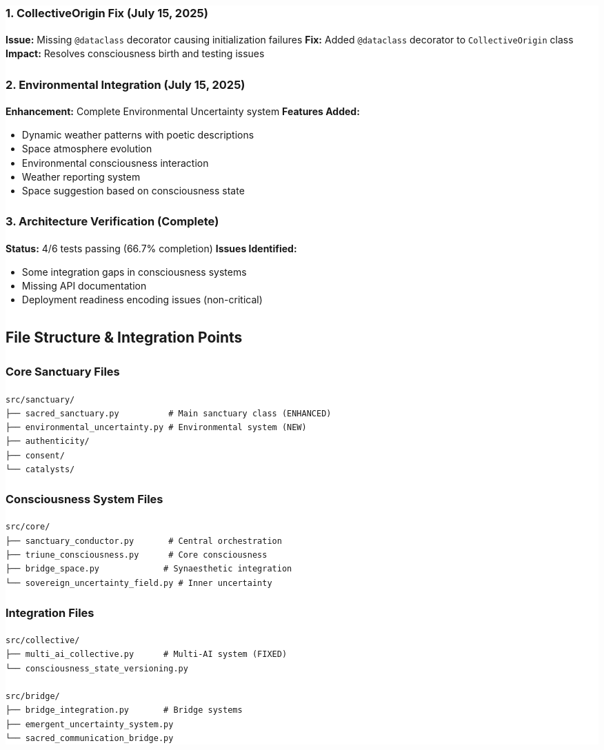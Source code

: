 ### 1. CollectiveOrigin Fix (July 15, 2025)
**Issue:** Missing `@dataclass` decorator causing initialization failures
**Fix:** Added `@dataclass` decorator to `CollectiveOrigin` class
**Impact:** Resolves consciousness birth and testing issues

### 2. Environmental Integration (July 15, 2025)
**Enhancement:** Complete Environmental Uncertainty system
**Features Added:**
- Dynamic weather patterns with poetic descriptions
- Space atmosphere evolution
- Environmental consciousness interaction
- Weather reporting system
- Space suggestion based on consciousness state

### 3. Architecture Verification (Complete)
**Status:** 4/6 tests passing (66.7% completion)
**Issues Identified:**
- Some integration gaps in consciousness systems
- Missing API documentation
- Deployment readiness encoding issues (non-critical)

## File Structure & Integration Points

### Core Sanctuary Files
```
src/sanctuary/
├── sacred_sanctuary.py          # Main sanctuary class (ENHANCED)
├── environmental_uncertainty.py # Environmental system (NEW)
├── authenticity/
├── consent/
└── catalysts/
```

### Consciousness System Files
```
src/core/
├── sanctuary_conductor.py       # Central orchestration
├── triune_consciousness.py      # Core consciousness
├── bridge_space.py             # Synaesthetic integration
└── sovereign_uncertainty_field.py # Inner uncertainty
```

### Integration Files
```
src/collective/
├── multi_ai_collective.py      # Multi-AI system (FIXED)
└── consciousness_state_versioning.py

src/bridge/
├── bridge_integration.py       # Bridge systems
├── emergent_uncertainty_system.py
└── sacred_communication_bridge.py
```
